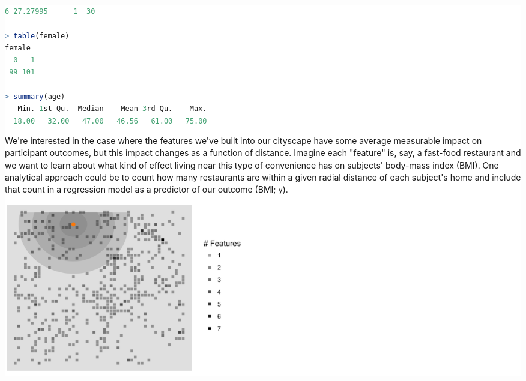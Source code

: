 ```R
6 27.27995      1  30

> table(female)
female
  0   1
 99 101

> summary(age)
   Min. 1st Qu.  Median    Mean 3rd Qu.    Max.
  18.00   32.00   47.00   46.56   61.00   75.00
```

We're interested in the case where the features we've built into our cityscape
have some average measurable impact on participant outcomes, but this impact
changes as a function of distance. Imagine each "feature" is, say, a fast-food
restaurant and we want to learn about what kind of effect living near this
type of convenience has on subjects' body-mass index (BMI). One analytical
approach could be to count how many restaurants are within a given radial
distance of each subject's home and include that count in a regression model
as a predictor of our outcome (BMI; `y`).


<img src="vignette/BE_circ.png" alt="Built environment" width="400" height="281">
